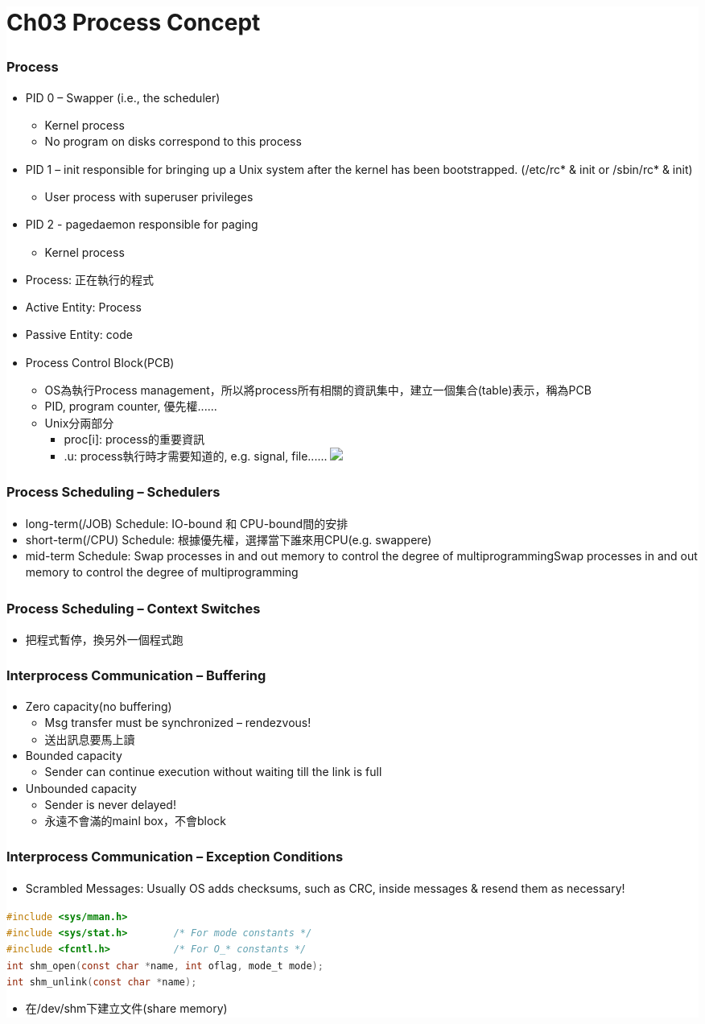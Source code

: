 
# Ch03 Process Concept
### Process
- PID 0 – Swapper (i.e., the scheduler)
    - Kernel process
    - No program on disks correspond to this process
- PID 1 – init responsible for bringing up a Unix system after the kernel has been bootstrapped. (/etc/rc* & init or /sbin/rc* & init)
    - User process with superuser privileges
- PID 2 - pagedaemon responsible for paging
    - Kernel process

- Process: 正在執行的程式
- Active Entity: Process
- Passive Entity: code
- Process Control Block(PCB)
    - OS為執行Process management，所以將process所有相關的資訊集中，建立一個集合(table)表示，稱為PCB
    - PID, program counter, 優先權......
    - Unix分兩部分
        - proc[i]: process的重要資訊
        - .u: process執行時才需要知道的, e.g. signal, file......
![](https://i.imgur.com/TfAs7zR.png)

### Process Scheduling – Schedulers
- long-term(/JOB) Schedule: IO-bound 和 CPU-bound間的安排
- short-term(/CPU) Schedule: 根據優先權，選擇當下誰來用CPU(e.g. swappere)
- mid-term Schedule: Swap processes in and out memory to
control the degree of multiprogrammingSwap processes in and out memory to control the degree of multiprogramming

### Process Scheduling – Context Switches
- 把程式暫停，換另外一個程式跑

### Interprocess Communication – Buffering
- Zero capacity(no buffering)
    - Msg transfer must be synchronized – rendezvous!
    - 送出訊息要馬上讀
- Bounded capacity
    - Sender can continue execution without waiting till the link is full
- Unbounded capacity
    - Sender is never delayed!
    - 永遠不會滿的mainl box，不會block

### Interprocess Communication – Exception Conditions
- Scrambled Messages: Usually OS adds checksums, such as CRC, inside messages & resend them as necessary!

```C
#include <sys/mman.h>
#include <sys/stat.h>        /* For mode constants */
#include <fcntl.h>           /* For O_* constants */
int shm_open(const char *name, int oflag, mode_t mode);
int shm_unlink(const char *name);
```
- 在/dev/shm下建立文件(share memory)
